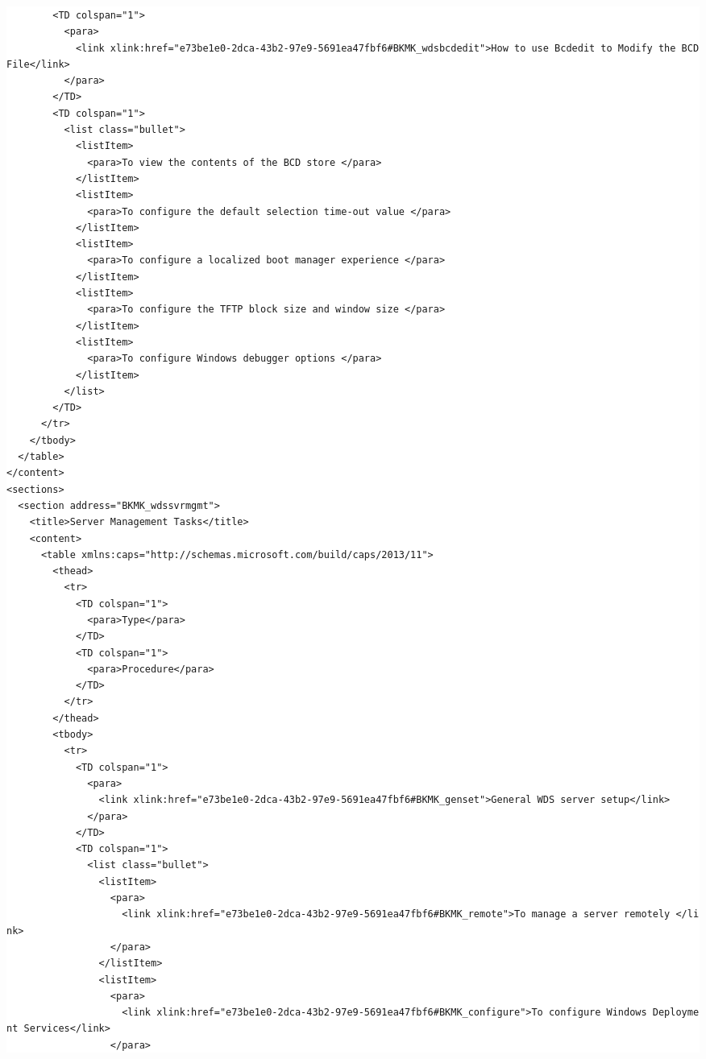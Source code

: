             <TD colspan="1">
              <para>
                <link xlink:href="e73be1e0-2dca-43b2-97e9-5691ea47fbf6#BKMK_wdsbcdedit">How to use Bcdedit to Modify the BCD File</link>
              </para>
            </TD>
            <TD colspan="1">
              <list class="bullet">
                <listItem>
                  <para>To view the contents of the BCD store </para>
                </listItem>
                <listItem>
                  <para>To configure the default selection time-out value </para>
                </listItem>
                <listItem>
                  <para>To configure a localized boot manager experience </para>
                </listItem>
                <listItem>
                  <para>To configure the TFTP block size and window size </para>
                </listItem>
                <listItem>
                  <para>To configure Windows debugger options </para>
                </listItem>
              </list>
            </TD>
          </tr>
        </tbody>
      </table>
    </content>
    <sections>
      <section address="BKMK_wdssvrmgmt">
        <title>Server Management Tasks</title>
        <content>
          <table xmlns:caps="http://schemas.microsoft.com/build/caps/2013/11">
            <thead>
              <tr>
                <TD colspan="1">
                  <para>Type</para>
                </TD>
                <TD colspan="1">
                  <para>Procedure</para>
                </TD>
              </tr>
            </thead>
            <tbody>
              <tr>
                <TD colspan="1">
                  <para>
                    <link xlink:href="e73be1e0-2dca-43b2-97e9-5691ea47fbf6#BKMK_genset">General WDS server setup</link>
                  </para>
                </TD>
                <TD colspan="1">
                  <list class="bullet">
                    <listItem>
                      <para>
                        <link xlink:href="e73be1e0-2dca-43b2-97e9-5691ea47fbf6#BKMK_remote">To manage a server remotely </link>
                      </para>
                    </listItem>
                    <listItem>
                      <para>
                        <link xlink:href="e73be1e0-2dca-43b2-97e9-5691ea47fbf6#BKMK_configure">To configure Windows Deployment Services</link>
                      </para>